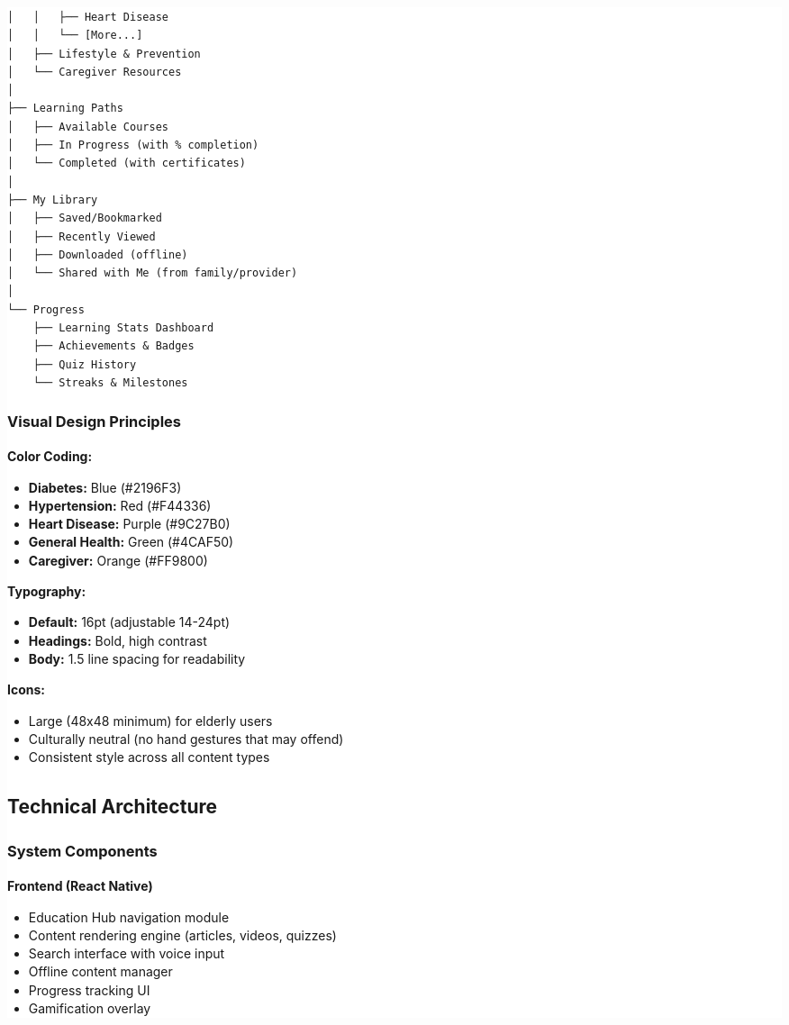 ```
│   │   ├── Heart Disease
│   │   └── [More...]
│   ├── Lifestyle & Prevention
│   └── Caregiver Resources
│
├── Learning Paths
│   ├── Available Courses
│   ├── In Progress (with % completion)
│   └── Completed (with certificates)
│
├── My Library
│   ├── Saved/Bookmarked
│   ├── Recently Viewed
│   ├── Downloaded (offline)
│   └── Shared with Me (from family/provider)
│
└── Progress
    ├── Learning Stats Dashboard
    ├── Achievements & Badges
    ├── Quiz History
    └── Streaks & Milestones
```

### Visual Design Principles

**Color Coding:**
- **Diabetes:** Blue (#2196F3)
- **Hypertension:** Red (#F44336)
- **Heart Disease:** Purple (#9C27B0)
- **General Health:** Green (#4CAF50)
- **Caregiver:** Orange (#FF9800)

**Typography:**
- **Default:** 16pt (adjustable 14-24pt)
- **Headings:** Bold, high contrast
- **Body:** 1.5 line spacing for readability

**Icons:**
- Large (48x48 minimum) for elderly users
- Culturally neutral (no hand gestures that may offend)
- Consistent style across all content types

## Technical Architecture

### System Components

**Frontend (React Native)**
- Education Hub navigation module
- Content rendering engine (articles, videos, quizzes)
- Search interface with voice input
- Offline content manager
- Progress tracking UI
- Gamification overlay
